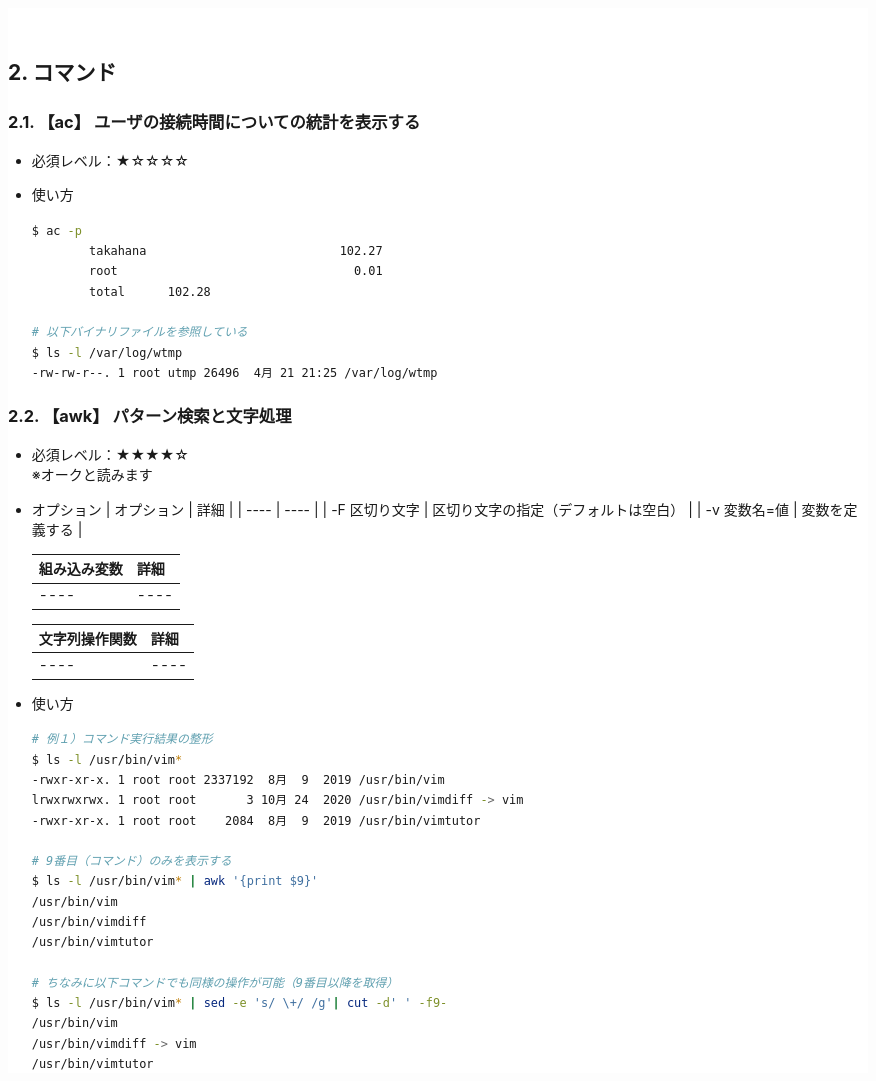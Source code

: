 <br>

## 2. コマンド

### 2.1. 【ac】 ユーザの接続時間についての統計を表示する

* 必須レベル：★☆☆☆☆
  
* 使い方
  ```bash
  $ ac -p
          takahana                           102.27
          root                                 0.01
          total      102.28
 
  # 以下バイナリファイルを参照している
  $ ls -l /var/log/wtmp
  -rw-rw-r--. 1 root utmp 26496  4月 21 21:25 /var/log/wtmp
  ```

### 2.2. 【awk】 パターン検索と文字処理

* 必須レベル：★★★★☆<br>
  ※オークと読みます

* オプション
  |  オプション  |  詳細  |
  | ---- | ---- |
  | -F 区切り文字 | 区切り文字の指定（デフォルトは空白） |
  | -v 変数名=値 | 変数を定義する |

  |  組み込み変数  |  詳細  |
  | ---- | ---- |
  | ---- | ---- |

  |  文字列操作関数  |  詳細  |
  | ---- | ---- |
  | ---- | ---- |

* 使い方
  ```bash
  # 例１）コマンド実行結果の整形
  $ ls -l /usr/bin/vim*
  -rwxr-xr-x. 1 root root 2337192  8月  9  2019 /usr/bin/vim
  lrwxrwxrwx. 1 root root       3 10月 24  2020 /usr/bin/vimdiff -> vim
  -rwxr-xr-x. 1 root root    2084  8月  9  2019 /usr/bin/vimtutor

  # 9番目（コマンド）のみを表示する
  $ ls -l /usr/bin/vim* | awk '{print $9}'
  /usr/bin/vim
  /usr/bin/vimdiff
  /usr/bin/vimtutor
  
  # ちなみに以下コマンドでも同様の操作が可能（9番目以降を取得）
  $ ls -l /usr/bin/vim* | sed -e 's/ \+/ /g'| cut -d' ' -f9-
  /usr/bin/vim
  /usr/bin/vimdiff -> vim
  /usr/bin/vimtutor
  ```
